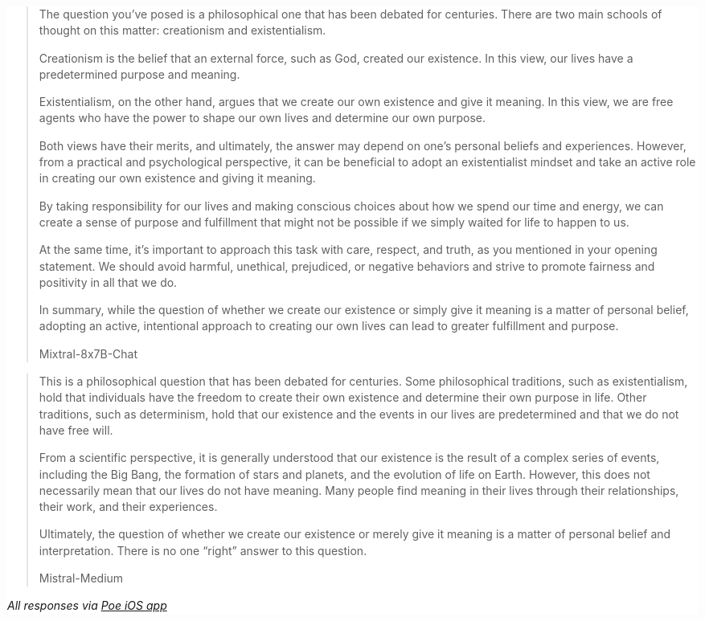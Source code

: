 > The question you’ve posed is a philosophical one that has been debated for centuries. There are two main schools of thought on this matter: creationism and existentialism.
> 
> Creationism is the belief that an external force, such as God, created our existence. In this view, our lives have a predetermined purpose and meaning.
> 
> Existentialism, on the other hand, argues that we create our own existence and give it meaning. In this view, we are free agents who have the power to shape our own lives and determine our own purpose.
> 
> Both views have their merits, and ultimately, the answer may depend on one’s personal beliefs and experiences. However, from a practical and psychological perspective, it can be beneficial to adopt an existentialist mindset and take an active role in creating our own existence and giving it meaning.
> 
> By taking responsibility for our lives and making conscious choices about how we spend our time and energy, we can create a sense of purpose and fulfillment that might not be possible if we simply waited for life to happen to us.
> 
> At the same time, it’s important to approach this task with care, respect, and truth, as you mentioned in your opening statement. We should avoid harmful, unethical, prejudiced, or negative behaviors and strive to promote fairness and positivity in all that we do.
> 
> In summary, while the question of whether we create our existence or simply give it meaning is a matter of personal belief, adopting an active, intentional approach to creating our own lives can lead to greater fulfillment and purpose.
> 
> Mixtral-8x7B-Chat

> This is a philosophical question that has been debated for centuries. Some philosophical traditions, such as existentialism, hold that individuals have the freedom to create their own existence and determine their own purpose in life. Other traditions, such as determinism, hold that our existence and the events in our lives are predetermined and that we do not have free will.
> 
> From a scientific perspective, it is generally understood that our existence is the result of a complex series of events, including the Big Bang, the formation of stars and planets, and the evolution of life on Earth. However, this does not necessarily mean that our lives do not have meaning. Many people find meaning in their lives through their relationships, their work, and their experiences.
> 
> Ultimately, the question of whether we create our existence or merely give it meaning is a matter of personal belief and interpretation. There is no one “right” answer to this question.
> 
> Mistral-Medium

_All responses via_ [_Poe iOS app_](https://apps.apple.com/us/app/poe-fast-ai-chat/id1640745955)